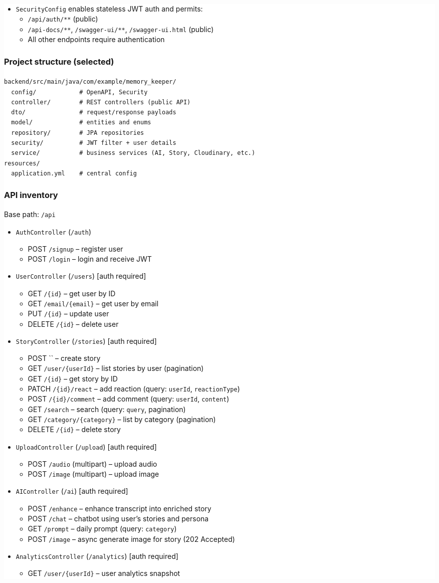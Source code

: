 - `SecurityConfig` enables stateless JWT auth and permits:
  - `/api/auth/**` (public)
  - `/api-docs/**`, `/swagger-ui/**`, `/swagger-ui.html` (public)
  - All other endpoints require authentication

### Project structure (selected)

```
backend/src/main/java/com/example/memory_keeper/
  config/            # OpenAPI, Security
  controller/        # REST controllers (public API)
  dto/               # request/response payloads
  model/             # entities and enums
  repository/        # JPA repositories
  security/          # JWT filter + user details
  service/           # business services (AI, Story, Cloudinary, etc.)
resources/
  application.yml    # central config
```

### API inventory

Base path: `/api`

- `AuthController` (`/auth`)
  - POST `/signup` – register user
  - POST `/login` – login and receive JWT

- `UserController` (`/users`) [auth required]
  - GET `/{id}` – get user by ID
  - GET `/email/{email}` – get user by email
  - PUT `/{id}` – update user
  - DELETE `/{id}` – delete user

- `StoryController` (`/stories`) [auth required]
  - POST `` – create story
  - GET `/user/{userId}` – list stories by user (pagination)
  - GET `/{id}` – get story by ID
  - PATCH `/{id}/react` – add reaction (query: `userId`, `reactionType`)
  - POST `/{id}/comment` – add comment (query: `userId`, `content`)
  - GET `/search` – search (query: `query`, pagination)
  - GET `/category/{category}` – list by category (pagination)
  - DELETE `/{id}` – delete story

- `UploadController` (`/upload`) [auth required]
  - POST `/audio` (multipart) – upload audio
  - POST `/image` (multipart) – upload image

- `AIController` (`/ai`) [auth required]
  - POST `/enhance` – enhance transcript into enriched story
  - POST `/chat` – chatbot using user’s stories and persona
  - GET `/prompt` – daily prompt (query: `category`)
  - POST `/image` – async generate image for story (202 Accepted)

- `AnalyticsController` (`/analytics`) [auth required]
  - GET `/user/{userId}` – user analytics snapshot
